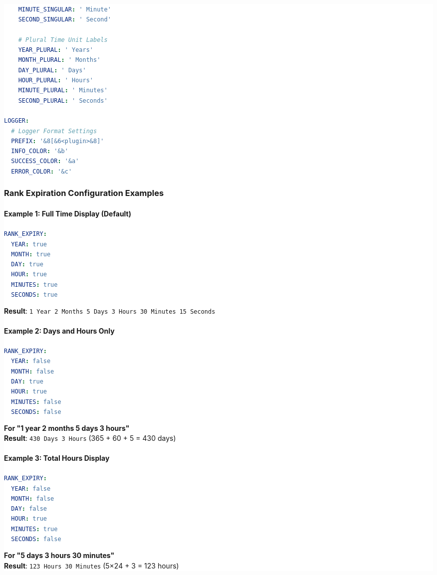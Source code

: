 ```yaml
    MINUTE_SINGULAR: ' Minute'
    SECOND_SINGULAR: ' Second'
    
    # Plural Time Unit Labels
    YEAR_PLURAL: ' Years'
    MONTH_PLURAL: ' Months'
    DAY_PLURAL: ' Days'
    HOUR_PLURAL: ' Hours'
    MINUTE_PLURAL: ' Minutes'
    SECOND_PLURAL: ' Seconds'

LOGGER:
  # Logger Format Settings
  PREFIX: '&8[&6<plugin>&8]'
  INFO_COLOR: '&b'
  SUCCESS_COLOR: '&a'
  ERROR_COLOR: '&c'
```

### Rank Expiration Configuration Examples

#### Example 1: Full Time Display (Default)
```yaml
RANK_EXPIRY:
  YEAR: true
  MONTH: true
  DAY: true
  HOUR: true
  MINUTES: true
  SECONDS: true
```
**Result**: `1 Year 2 Months 5 Days 3 Hours 30 Minutes 15 Seconds`

#### Example 2: Days and Hours Only
```yaml
RANK_EXPIRY:
  YEAR: false
  MONTH: false
  DAY: true
  HOUR: true
  MINUTES: false
  SECONDS: false
```
**For "1 year 2 months 5 days 3 hours"**  
**Result**: `430 Days 3 Hours` (365 + 60 + 5 = 430 days)

#### Example 3: Total Hours Display
```yaml
RANK_EXPIRY:
  YEAR: false
  MONTH: false
  DAY: false
  HOUR: true
  MINUTES: true
  SECONDS: false
```
**For "5 days 3 hours 30 minutes"**  
**Result**: `123 Hours 30 Minutes` (5×24 + 3 = 123 hours)

